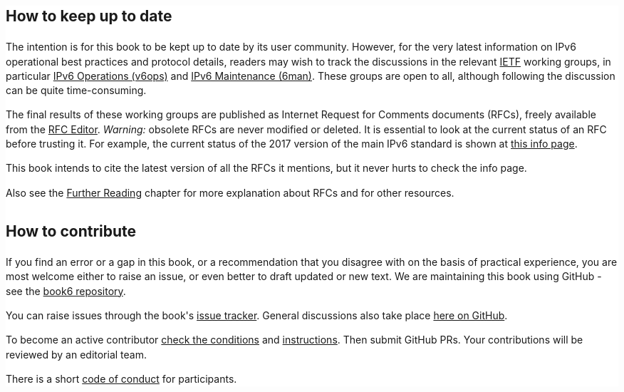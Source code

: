 

## How to keep up to date

The intention is for this book to be kept up to date by its user
community. However, for the very latest information on IPv6 operational
best practices and protocol details, readers may wish to track the
discussions in the relevant [IETF](https://www.ietf.org) working groups,
in particular
[IPv6 Operations (v6ops)](https://datatracker.ietf.org/wg/v6ops/about/)
and
[IPv6 Maintenance (6man)](https://datatracker.ietf.org/wg/6man/about/).
These groups are open to all, although following the discussion can be
quite time-consuming.

The final results of these working groups are published as Internet
Request for Comments documents (RFCs), freely available from the
[RFC Editor](https://www.rfc-editor.org/). *Warning:* obsolete RFCs are
never modified or deleted. It is essential to look at the current status
of an RFC before trusting it. For example, the current status of the
2017 version of the main IPv6 standard is shown at
[this info page](https://www.rfc-editor.org/info/rfc8200).

This book intends to cite the latest version of all the RFCs it
mentions, but it never hurts to check the info page.

Also see the
[Further Reading](#further-reading)
chapter for more explanation about RFCs and for other resources.



## How to contribute

If you find an error or a gap in this book, or a recommendation that you
disagree with on the basis of practical experience, you are most welcome
either to raise an issue, or even better to draft updated or new text.
We are maintaining this book using GitHub - see the
[book6 repository](https://github.com/becarpenter/book6).

You can raise issues through the book's
[issue tracker](https://github.com/becarpenter/book6/issues). General
discussions also take place
[here on GitHub](https://github.com/becarpenter/book6/discussions).

To become an active contributor
[check the conditions](https://github.com/becarpenter/book6/blob/main/CONTRIBUTING.md)
and
[instructions](https://github.com/becarpenter/book6/blob/main/99.%20Chapter%20Template/99.%20Chapter%20Template.md).
Then submit GitHub PRs. Your contributions will be reviewed by an
editorial team.

There is a short
[code of conduct](https://github.com/becarpenter/book6/blob/main/CODE_OF_CONDUCT.md)
for participants.
